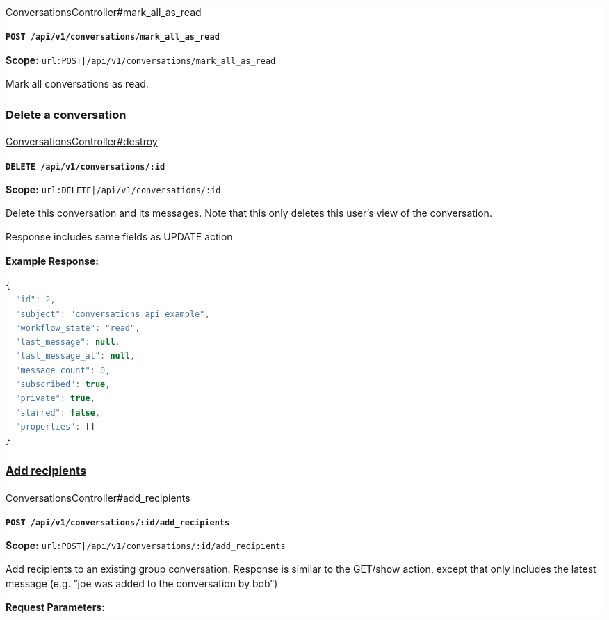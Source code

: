 [ConversationsController#mark\_all\_as\_read](https://github.com/instructure/canvas-lms/blob/master/app/controllers/conversations_controller.rb)

**`POST /api/v1/conversations/mark_all_as_read`**

**Scope:** `url:POST|/api/v1/conversations/mark_all_as_read`

Mark all conversations as read.

### [Delete a conversation](#method.conversations.destroy) <a href="#method.conversations.destroy" id="method.conversations.destroy"></a>

[ConversationsController#destroy](https://github.com/instructure/canvas-lms/blob/master/app/controllers/conversations_controller.rb)

**`DELETE /api/v1/conversations/:id`**

**Scope:** `url:DELETE|/api/v1/conversations/:id`

Delete this conversation and its messages. Note that this only deletes this user’s view of the conversation.

Response includes same fields as UPDATE action

**Example Response:**

```js
{
  "id": 2,
  "subject": "conversations api example",
  "workflow_state": "read",
  "last_message": null,
  "last_message_at": null,
  "message_count": 0,
  "subscribed": true,
  "private": true,
  "starred": false,
  "properties": []
}
```

### [Add recipients](#method.conversations.add_recipients) <a href="#method.conversations.add_recipients" id="method.conversations.add_recipients"></a>

[ConversationsController#add\_recipients](https://github.com/instructure/canvas-lms/blob/master/app/controllers/conversations_controller.rb)

**`POST /api/v1/conversations/:id/add_recipients`**

**Scope:** `url:POST|/api/v1/conversations/:id/add_recipients`

Add recipients to an existing group conversation. Response is similar to the GET/show action, except that only includes the latest message (e.g. “joe was added to the conversation by bob”)

**Request Parameters:**
